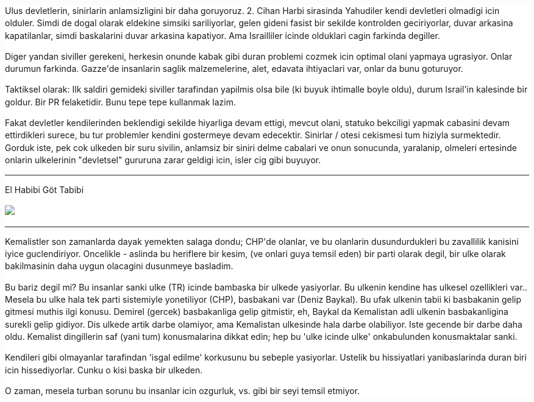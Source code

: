 Ulus devletlerin, sinirlarin anlamsizligini bir daha
goruyoruz. 2. Cihan Harbi sirasinda Yahudiler kendi devletleri
olmadigi icin olduler. Simdi de dogal olarak eldekine simsiki
sariliyorlar, gelen gideni fasist bir sekilde kontrolden geciriyorlar,
duvar arkasina kapatilanlar, simdi baskalarini duvar arkasina
kapatiyor. Ama Israilliler icinde olduklari cagin farkinda degiller.

Diger yandan siviller gerekeni, herkesin onunde kabak gibi duran
problemi cozmek icin optimal olani yapmaya ugrasiyor. Onlar durumun
farkinda. Gazze'de insanlarin saglik malzemelerine, alet, edavata
ihtiyaclari var, onlar da bunu goturuyor.

Taktiksel olarak: Ilk saldiri gemideki siviller tarafindan yapilmis
olsa bile (ki buyuk ihtimalle boyle oldu), durum Israil'in kalesinde
bir goldur. Bir PR felaketidir. Bunu tepe tepe kullanmak lazim.

Fakat devletler kendilerinden beklendigi sekilde hiyarliga devam
ettigi, mevcut olani, statuko bekciligi yapmak cabasini devam
ettirdikleri surece, bu tur problemler kendini gostermeye devam
edecektir. Sinirlar / otesi cekismesi tum hiziyla surmektedir. Gorduk
iste, pek cok ulkeden bir suru sivilin, anlamsiz bir siniri delme
cabalari ve onun sonucunda, yaralanip, olmeleri ertesinde onlarin
ulkelerinin "devletsel" gururuna zarar geldigi icin, isler cig gibi
buyuyor.

---

El Habibi Göt Tabibi

![](basbugarap.jpg)

---

Kemalistler son zamanlarda dayak yemekten salaga dondu; CHP'de
olanlar, ve bu olanlarin dusundurdukleri bu zavallilik kanisini iyice
guclendiriyor. Oncelikle - aslinda bu heriflere bir kesim, (ve onlari
guya temsil eden) bir parti olarak degil, bir ulke olarak bakilmasinin
daha uygun olacagini dusunmeye basladim.

Bu bariz degil mi? Bu insanlar sanki ulke (TR) icinde bambaska bir
ulkede yasiyorlar. Bu ulkenin kendine has ulkesel ozellikleri
var.. Mesela bu ulke hala tek parti sistemiyle yonetiliyor (CHP),
basbakani var (Deniz Baykal). Bu ufak ulkenin tabii ki basbakanin
gelip gitmesi muthis ilgi konusu. Demirel (gercek) basbakanliga gelip
gitmistir, eh, Baykal da Kemalistan adli ulkenin basbakanligina
surekli gelip gidiyor. Dis ulkede artik darbe olamiyor, ama Kemalistan
ulkesinde hala darbe olabiliyor. Iste gecende bir darbe daha
oldu. Kemalist dingillerin saf (yani tum) konusmalarina dikkat edin;
hep bu 'ulke icinde ulke' onkabulunden konusmaktalar sanki.

Kendileri gibi olmayanlar tarafindan 'isgal edilme' korkusunu bu
sebeple yasiyorlar. Ustelik bu hissiyatlari yanibaslarinda duran biri
icin hissediyorlar. Cunku o kisi baska bir ulkeden.

O zaman, mesela turban sorunu bu insanlar icin ozgurluk, vs. gibi bir
seyi temsil etmiyor.
